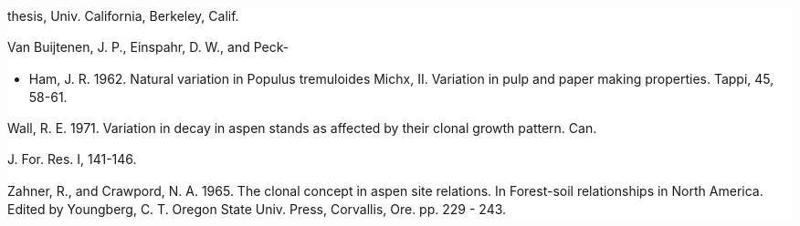 thesis, Univ. California, Berkeley, Calif.

Van Buijtenen, J. P., Einspahr, D. W., and Peck-
- Ham, J. R. 1962. Natural variation in Populus tremuloides Michx, II. Variation in pulp and paper making properties. Tappi, 45, 58-61.

Wall, R. E. 1971. Variation in decay in aspen stands as affected by their clonal growth pattern. Can.

J. For. Res. I, 141-146.

Zahner, R., and Crawpord, N. A. 1965. The clonal concept in aspen site relations. In Forest-soil relationships in North America. Edited by Youngberg, C. T. Oregon State Univ. Press, Corvallis, Ore. pp. 229 - 243.